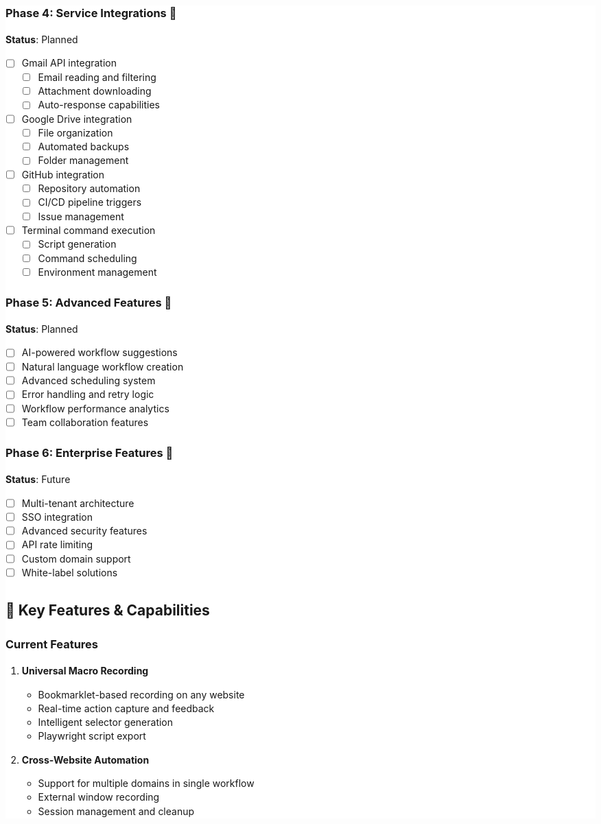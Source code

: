 ### Phase 4: Service Integrations 📅
**Status**: Planned
- [ ] Gmail API integration
  - [ ] Email reading and filtering
  - [ ] Attachment downloading
  - [ ] Auto-response capabilities
- [ ] Google Drive integration
  - [ ] File organization
  - [ ] Automated backups
  - [ ] Folder management
- [ ] GitHub integration
  - [ ] Repository automation
  - [ ] CI/CD pipeline triggers
  - [ ] Issue management
- [ ] Terminal command execution
  - [ ] Script generation
  - [ ] Command scheduling
  - [ ] Environment management

### Phase 5: Advanced Features 📅
**Status**: Planned
- [ ] AI-powered workflow suggestions
- [ ] Natural language workflow creation
- [ ] Advanced scheduling system
- [ ] Error handling and retry logic
- [ ] Workflow performance analytics
- [ ] Team collaboration features

### Phase 6: Enterprise Features 📅
**Status**: Future
- [ ] Multi-tenant architecture
- [ ] SSO integration
- [ ] Advanced security features
- [ ] API rate limiting
- [ ] Custom domain support
- [ ] White-label solutions

## 🎯 Key Features & Capabilities

### Current Features
1. **Universal Macro Recording**
   - Bookmarklet-based recording on any website
   - Real-time action capture and feedback
   - Intelligent selector generation
   - Playwright script export

2. **Cross-Website Automation**
   - Support for multiple domains in single workflow
   - External window recording
   - Session management and cleanup
